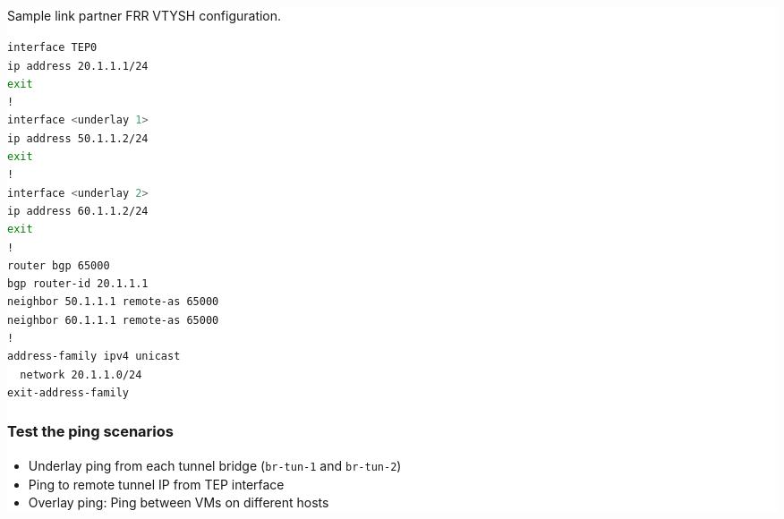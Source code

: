 Sample link partner FRR VTYSH configuration.

```bash
interface TEP0
ip address 20.1.1.1/24
exit
!
interface <underlay 1>
ip address 50.1.1.2/24
exit
!
interface <underlay 2>
ip address 60.1.1.2/24
exit
!
router bgp 65000
bgp router-id 20.1.1.1
neighbor 50.1.1.1 remote-as 65000
neighbor 60.1.1.1 remote-as 65000
!
address-family ipv4 unicast
  network 20.1.1.0/24
exit-address-family
```

### Test the ping scenarios

- Underlay ping from each tunnel bridge (`br-tun-1` and `br-tun-2`)
- Ping to remote tunnel IP from TEP interface
- Overlay ping: Ping between VMs on different hosts
